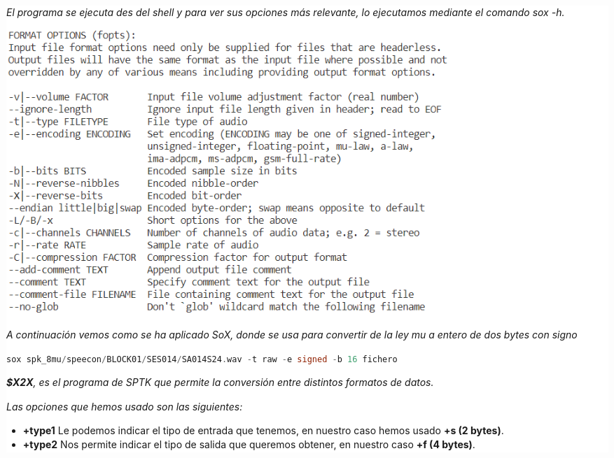   _El programa se ejecuta des del shell y para ver sus opciones más relevante, lo ejecutamos mediante el comando *sox -h*._

  <img src="image/SoX.PNG" width="640" align="center">

  _A continuación vemos como se ha aplicado *SoX*, donde se usa para convertir de la ley mu a entero de dos bytes con signo_

  ```cpp
  sox spk_8mu/speecon/BLOCK01/SES014/SA014S24.wav -t raw -e signed -b 16 fichero
  ```
  
  _**$X2X**, es el programa de SPTK que permite la conversión entre distintos formatos de datos._

  _Las opciones que hemos usado son las siguientes:_
  + **+type1** Le podemos indicar el tipo de entrada que tenemos, en nuestro caso hemos usado **+s (2 bytes)**.
  + **+type2** Nos permite indicar el tipo de salida que queremos obtener, en nuestro caso **+f (4 bytes)**.
